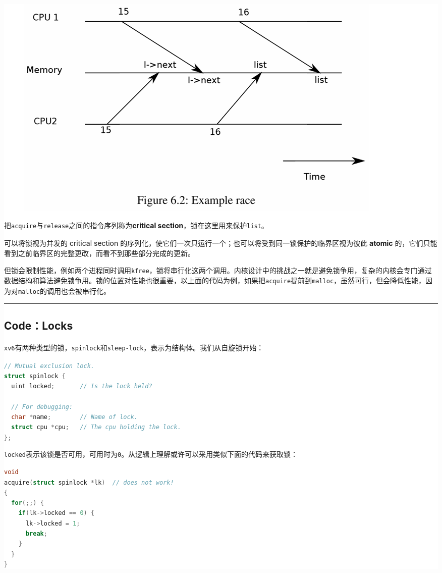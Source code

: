 <figure><img src="../../.gitbook/assets/2025-05-06-15-24-18-image.png" alt=""><figcaption></figcaption></figure>

把`acquire`与`release`之间的指令序列称为**critical section**，锁在这里用来保护`list`。

可以将锁视为并发的 critical section 的序列化，使它们一次只运行一个；也可以将受到同一锁保护的临界区视为彼此 **atomic** 的，它们只能看到之前临界区的完整更改，而看不到那些部分完成的更新。

但锁会限制性能，例如两个进程同时调用`kfree`，锁将串行化这两个调用。内核设计中的挑战之一就是避免锁争用，复杂的内核会专门通过数据结构和算法避免锁争用。锁的位置对性能也很重要，以上面的代码为例，如果把`acquire`提前到`malloc`，虽然可行，但会降低性能，因为对`malloc`的调用也会被串行化。

***

## Code：Locks

`xv6`有两种类型的锁，`spinlock`和`sleep-lock`，表示为结构体。我们从自旋锁开始：

```c
// Mutual exclusion lock.
struct spinlock {
  uint locked;       // Is the lock held?

  // For debugging:
  char *name;        // Name of lock.
  struct cpu *cpu;   // The cpu holding the lock.
};
```

`locked`表示该锁是否可用，可用时为`0`。从逻辑上理解或许可以采用类似下面的代码来获取锁：

```c
void
acquire(struct spinlock *lk)  // does not work!
{
  for(;;) {
    if(lk->locked == 0) {
      lk->locked = 1;
      break;
    }
  }
}
```
